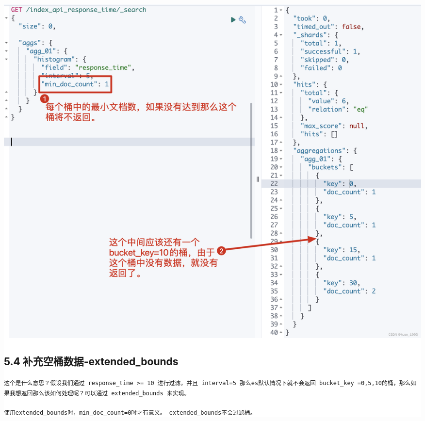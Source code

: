 ![img](assets/db874b7ea9c245eb9024af24efffca97.png)

## 5.4 补充空桶数据-extended_bounds

```
这个是什么意思？假设我们通过 response_time >= 10 进行过滤，并且 interval=5 那么es默认情况下就不会返回 bucket_key =0,5,10的桶，那么如果我想返回那么该如何处理呢？可以通过 extended_bounds 来实现。

使用extended_bounds时，min_doc_count=0时才有意义。 extended_bounds不会过滤桶。
```

